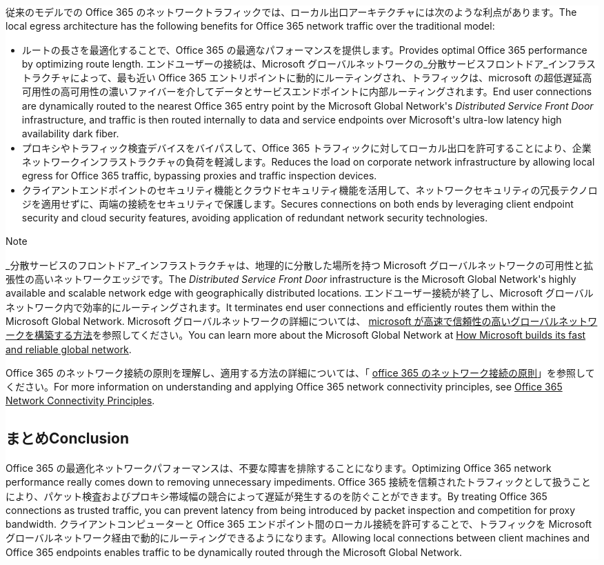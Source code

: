 <span data-ttu-id="caa5f-155">従来のモデルでの Office 365 のネットワークトラフィックでは、ローカル出口アーキテクチャには次のような利点があります。</span><span class="sxs-lookup"><span data-stu-id="caa5f-155">The local egress architecture has the following benefits for Office 365 network traffic over the traditional model:</span></span>
  
- <span data-ttu-id="caa5f-156">ルートの長さを最適化することで、Office 365 の最適なパフォーマンスを提供します。</span><span class="sxs-lookup"><span data-stu-id="caa5f-156">Provides optimal Office 365 performance by optimizing route length.</span></span> <span data-ttu-id="caa5f-157">エンドユーザーの接続は、Microsoft グローバルネットワークの_分散サービスフロントドア_インフラストラクチャによって、最も近い Office 365 エントリポイントに動的にルーティングされ、トラフィックは、microsoft の超低遅延高可用性の高可用性の濃いファイバーを介してデータとサービスエンドポイントに内部ルーティングされます。</span><span class="sxs-lookup"><span data-stu-id="caa5f-157">End user connections are dynamically routed to the nearest Office 365 entry point by the Microsoft Global Network's _Distributed Service Front Door_ infrastructure, and traffic is then routed internally to data and service endpoints over Microsoft's ultra-low latency high availability dark fiber.</span></span>
- <span data-ttu-id="caa5f-158">プロキシやトラフィック検査デバイスをバイパスして、Office 365 トラフィックに対してローカル出口を許可することにより、企業ネットワークインフラストラクチャの負荷を軽減します。</span><span class="sxs-lookup"><span data-stu-id="caa5f-158">Reduces the load on corporate network infrastructure by allowing local egress for Office 365 traffic, bypassing proxies and traffic inspection devices.</span></span>
- <span data-ttu-id="caa5f-159">クライアントエンドポイントのセキュリティ機能とクラウドセキュリティ機能を活用して、ネットワークセキュリティの冗長テクノロジを適用せずに、両端の接続をセキュリティで保護します。</span><span class="sxs-lookup"><span data-stu-id="caa5f-159">Secures connections on both ends by leveraging client endpoint security and cloud security features, avoiding application of redundant network security technologies.</span></span>

> [!NOTE]
> <span data-ttu-id="caa5f-160">_分散サービスのフロントドア_インフラストラクチャは、地理的に分散した場所を持つ Microsoft グローバルネットワークの可用性と拡張性の高いネットワークエッジです。</span><span class="sxs-lookup"><span data-stu-id="caa5f-160">The _Distributed Service Front Door_ infrastructure is the Microsoft Global Network's highly available and scalable network edge with geographically distributed locations.</span></span> <span data-ttu-id="caa5f-161">エンドユーザー接続が終了し、Microsoft グローバルネットワーク内で効率的にルーティングされます。</span><span class="sxs-lookup"><span data-stu-id="caa5f-161">It terminates end user connections and efficiently routes them within the Microsoft Global Network.</span></span> <span data-ttu-id="caa5f-162">Microsoft グローバルネットワークの詳細については、 [microsoft が高速で信頼性の高いグローバルネットワークを構築する方法](https://azure.microsoft.com/blog/how-microsoft-builds-its-fast-and-reliable-global-network/)を参照してください。</span><span class="sxs-lookup"><span data-stu-id="caa5f-162">You can learn more about the Microsoft Global Network at [How Microsoft builds its fast and reliable global network](https://azure.microsoft.com/blog/how-microsoft-builds-its-fast-and-reliable-global-network/).</span></span>

<span data-ttu-id="caa5f-163">Office 365 のネットワーク接続の原則を理解し、適用する方法の詳細については、「 [office 365 のネットワーク接続の原則](office-365-network-connectivity-principles.md)」を参照してください。</span><span class="sxs-lookup"><span data-stu-id="caa5f-163">For more information on understanding and applying Office 365 network connectivity principles, see [Office 365 Network Connectivity Principles](office-365-network-connectivity-principles.md).</span></span>

## <a name="conclusion"></a><span data-ttu-id="caa5f-164">まとめ</span><span class="sxs-lookup"><span data-stu-id="caa5f-164">Conclusion</span></span>

<span data-ttu-id="caa5f-165">Office 365 の最適化ネットワークパフォーマンスは、不要な障害を排除することになります。</span><span class="sxs-lookup"><span data-stu-id="caa5f-165">Optimizing Office 365 network performance really comes down to removing unnecessary impediments.</span></span> <span data-ttu-id="caa5f-166">Office 365 接続を信頼されたトラフィックとして扱うことにより、パケット検査およびプロキシ帯域幅の競合によって遅延が発生するのを防ぐことができます。</span><span class="sxs-lookup"><span data-stu-id="caa5f-166">By treating Office 365 connections as trusted traffic, you can prevent latency from being introduced by packet inspection and competition for proxy bandwidth.</span></span> <span data-ttu-id="caa5f-167">クライアントコンピューターと Office 365 エンドポイント間のローカル接続を許可することで、トラフィックを Microsoft グローバルネットワーク経由で動的にルーティングできるようになります。</span><span class="sxs-lookup"><span data-stu-id="caa5f-167">Allowing local connections between client machines and Office 365 endpoints enables traffic to be dynamically routed through the Microsoft Global Network.</span></span>
